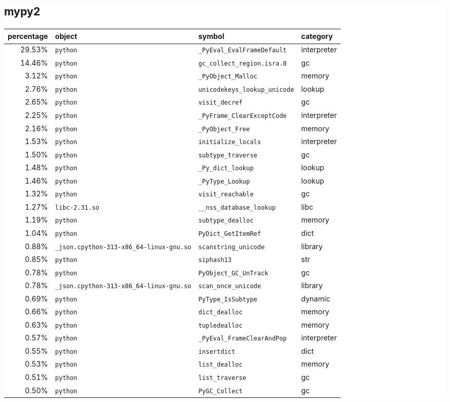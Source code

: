 ## mypy2

| percentage | object | symbol | category |
| ---: | :--- | :--- | :--- |
| 29.53% | `python` | `_PyEval_EvalFrameDefault` | interpreter |
| 14.46% | `python` | `gc_collect_region.isra.0` | gc |
| 3.12% | `python` | `_PyObject_Malloc` | memory |
| 2.76% | `python` | `unicodekeys_lookup_unicode` | lookup |
| 2.65% | `python` | `visit_decref` | gc |
| 2.25% | `python` | `_PyFrame_ClearExceptCode` | interpreter |
| 2.16% | `python` | `_PyObject_Free` | memory |
| 1.53% | `python` | `initialize_locals` | interpreter |
| 1.50% | `python` | `subtype_traverse` | gc |
| 1.48% | `python` | `_Py_dict_lookup` | lookup |
| 1.46% | `python` | `_PyType_Lookup` | lookup |
| 1.32% | `python` | `visit_reachable` | gc |
| 1.27% | `libc-2.31.so` | `__nss_database_lookup` | libc |
| 1.19% | `python` | `subtype_dealloc` | memory |
| 1.04% | `python` | `PyDict_GetItemRef` | dict |
| 0.88% | `_json.cpython-313-x86_64-linux-gnu.so` | `scanstring_unicode` | library |
| 0.85% | `python` | `siphash13` | str |
| 0.78% | `python` | `PyObject_GC_UnTrack` | gc |
| 0.78% | `_json.cpython-313-x86_64-linux-gnu.so` | `scan_once_unicode` | library |
| 0.69% | `python` | `PyType_IsSubtype` | dynamic |
| 0.66% | `python` | `dict_dealloc` | memory |
| 0.63% | `python` | `tupledealloc` | memory |
| 0.57% | `python` | `_PyEval_FrameClearAndPop` | interpreter |
| 0.55% | `python` | `insertdict` | dict |
| 0.53% | `python` | `list_dealloc` | memory |
| 0.51% | `python` | `list_traverse` | gc |
| 0.50% | `python` | `PyGC_Collect` | gc |

